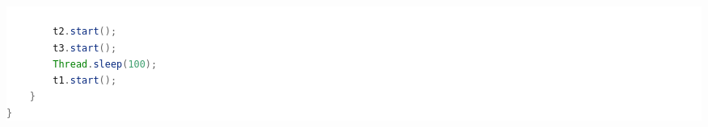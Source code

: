 ```java
        
        t2.start();
        t3.start();
        Thread.sleep(100);
        t1.start();
    }
}
```

